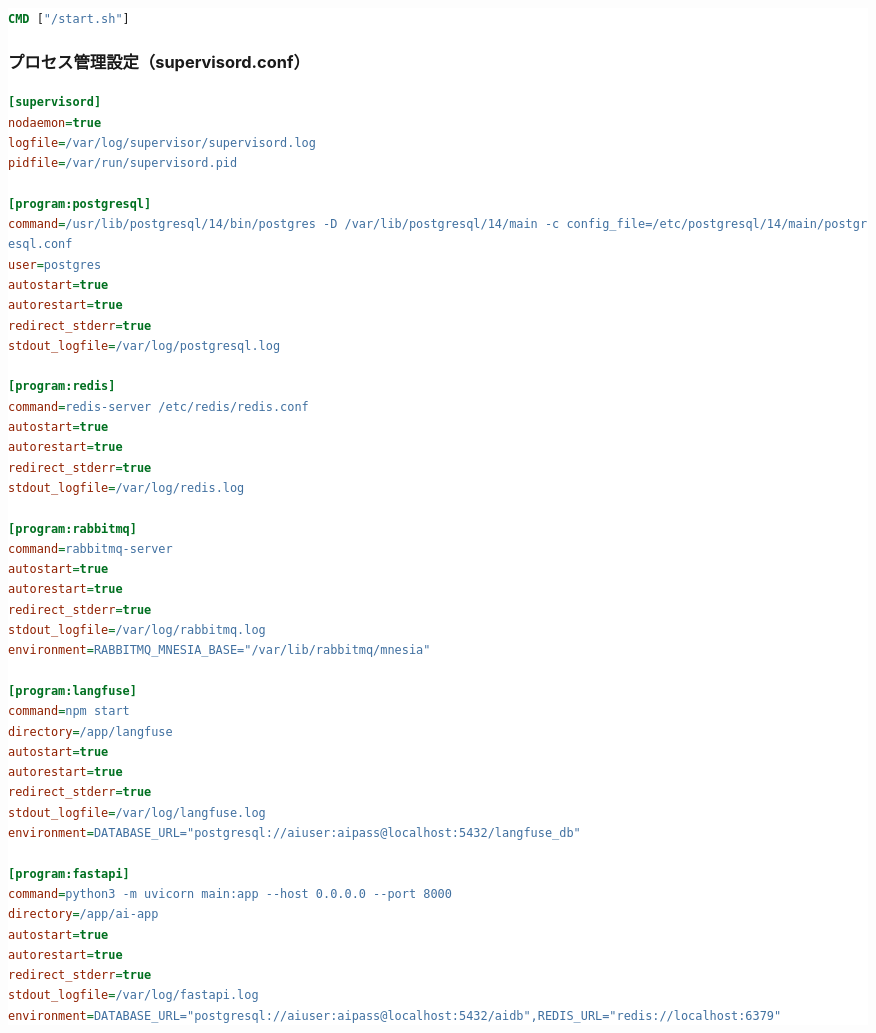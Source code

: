```dockerfile
CMD ["/start.sh"]
```

### プロセス管理設定（supervisord.conf）

```ini
[supervisord]
nodaemon=true
logfile=/var/log/supervisor/supervisord.log
pidfile=/var/run/supervisord.pid

[program:postgresql]
command=/usr/lib/postgresql/14/bin/postgres -D /var/lib/postgresql/14/main -c config_file=/etc/postgresql/14/main/postgresql.conf
user=postgres
autostart=true
autorestart=true
redirect_stderr=true
stdout_logfile=/var/log/postgresql.log

[program:redis]
command=redis-server /etc/redis/redis.conf
autostart=true
autorestart=true
redirect_stderr=true
stdout_logfile=/var/log/redis.log

[program:rabbitmq]
command=rabbitmq-server
autostart=true
autorestart=true
redirect_stderr=true
stdout_logfile=/var/log/rabbitmq.log
environment=RABBITMQ_MNESIA_BASE="/var/lib/rabbitmq/mnesia"

[program:langfuse]
command=npm start
directory=/app/langfuse
autostart=true
autorestart=true
redirect_stderr=true
stdout_logfile=/var/log/langfuse.log
environment=DATABASE_URL="postgresql://aiuser:aipass@localhost:5432/langfuse_db"

[program:fastapi]
command=python3 -m uvicorn main:app --host 0.0.0.0 --port 8000
directory=/app/ai-app
autostart=true
autorestart=true
redirect_stderr=true
stdout_logfile=/var/log/fastapi.log
environment=DATABASE_URL="postgresql://aiuser:aipass@localhost:5432/aidb",REDIS_URL="redis://localhost:6379"
```
